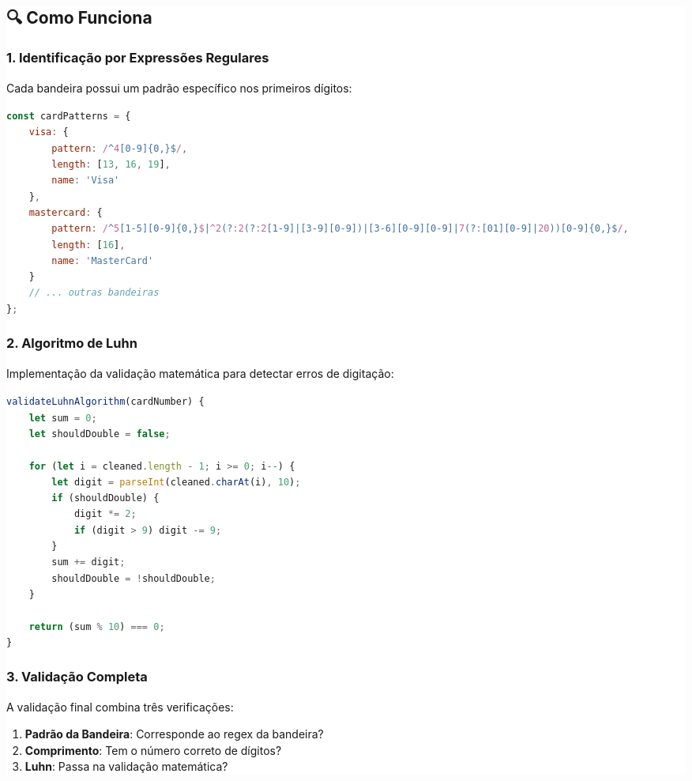 ## 🔍 Como Funciona

### 1. Identificação por Expressões Regulares

Cada bandeira possui um padrão específico nos primeiros dígitos:

```javascript
const cardPatterns = {
    visa: {
        pattern: /^4[0-9]{0,}$/,
        length: [13, 16, 19],
        name: 'Visa'
    },
    mastercard: {
        pattern: /^5[1-5][0-9]{0,}$|^2(?:2(?:2[1-9]|[3-9][0-9])|[3-6][0-9][0-9]|7(?:[01][0-9]|20))[0-9]{0,}$/,
        length: [16],
        name: 'MasterCard'
    }
    // ... outras bandeiras
};
```

### 2. Algoritmo de Luhn

Implementação da validação matemática para detectar erros de digitação:

```javascript
validateLuhnAlgorithm(cardNumber) {
    let sum = 0;
    let shouldDouble = false;
    
    for (let i = cleaned.length - 1; i >= 0; i--) {
        let digit = parseInt(cleaned.charAt(i), 10);
        if (shouldDouble) {
            digit *= 2;
            if (digit > 9) digit -= 9;
        }
        sum += digit;
        shouldDouble = !shouldDouble;
    }
    
    return (sum % 10) === 0;
}
```

### 3. Validação Completa

A validação final combina três verificações:

1. **Padrão da Bandeira**: Corresponde ao regex da bandeira?
2. **Comprimento**: Tem o número correto de dígitos?
3. **Luhn**: Passa na validação matemática?
